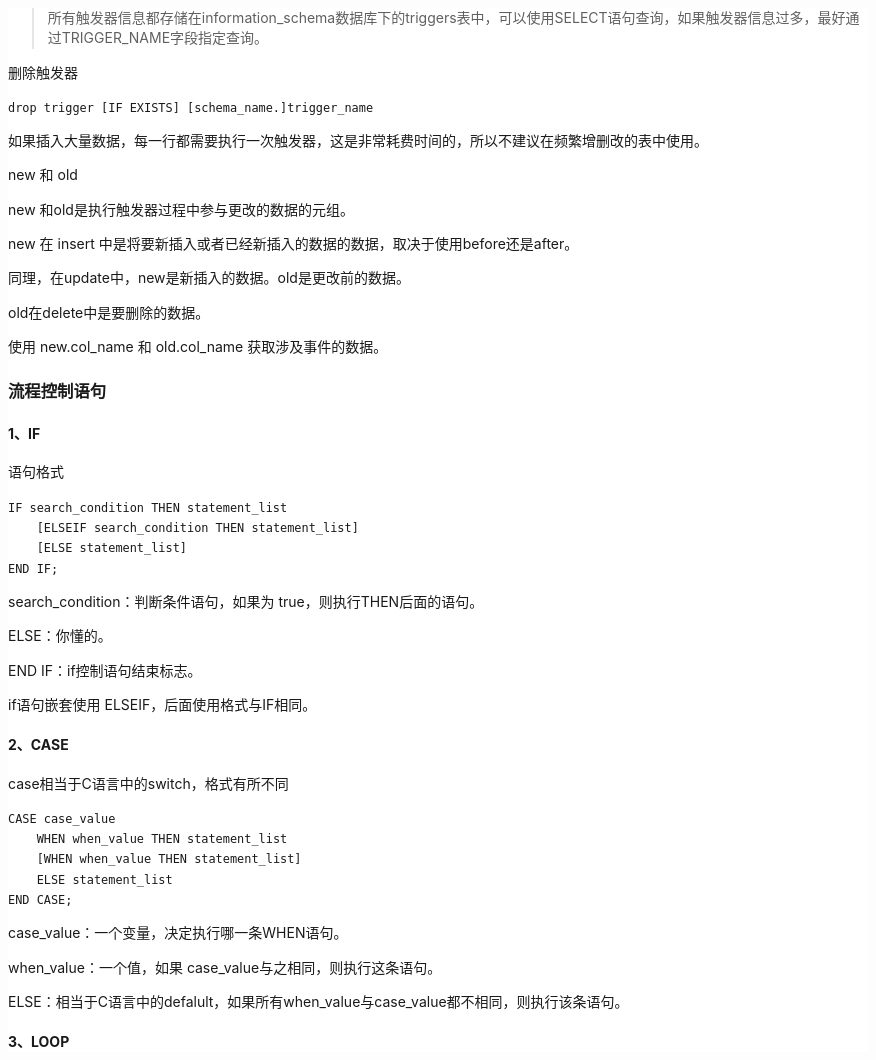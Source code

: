 >所有触发器信息都存储在information_schema数据库下的triggers表中，可以使用SELECT语句查询，如果触发器信息过多，最好通过TRIGGER_NAME字段指定查询。

删除触发器

```
drop trigger [IF EXISTS] [schema_name.]trigger_name
```

如果插入大量数据，每一行都需要执行一次触发器，这是非常耗费时间的，所以不建议在频繁增删改的表中使用。

new 和 old

new 和old是执行触发器过程中参与更改的数据的元组。

new 在 insert 中是将要新插入或者已经新插入的数据的数据，取决于使用before还是after。

同理，在update中，new是新插入的数据。old是更改前的数据。

old在delete中是要删除的数据。

使用 new.col_name 和 old.col_name 获取涉及事件的数据。

### 流程控制语句

#### 1、IF

语句格式

```mysql
IF search_condition THEN statement_list
	[ELSEIF search_condition THEN statement_list]
	[ELSE statement_list]
END IF;
```

search_condition：判断条件语句，如果为 true，则执行THEN后面的语句。

ELSE：你懂的。

END IF：if控制语句结束标志。

if语句嵌套使用 ELSEIF，后面使用格式与IF相同。

#### 2、CASE

case相当于C语言中的switch，格式有所不同

```mysql
CASE case_value
	WHEN when_value THEN statement_list
	[WHEN when_value THEN statement_list]
	ELSE statement_list
END CASE;
```

case_value：一个变量，决定执行哪一条WHEN语句。

when_value：一个值，如果 case_value与之相同，则执行这条语句。

ELSE：相当于C语言中的defalult，如果所有when_value与case_value都不相同，则执行该条语句。

#### 3、LOOP
